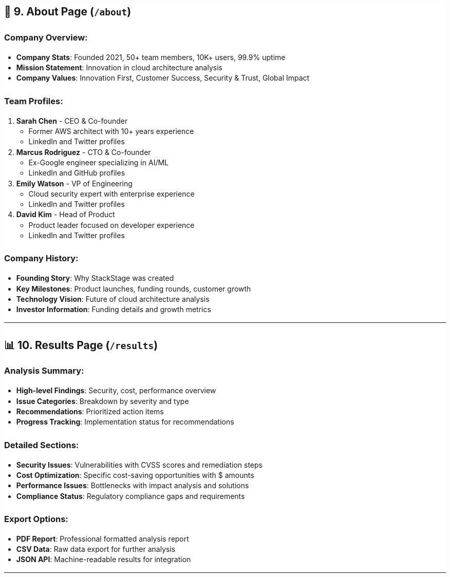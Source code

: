 
## 🏢 **9. About Page (`/about`)**
### Company Overview:
- **Company Stats**: Founded 2021, 50+ team members, 10K+ users, 99.9% uptime
- **Mission Statement**: Innovation in cloud architecture analysis
- **Company Values**: Innovation First, Customer Success, Security & Trust, Global Impact

### Team Profiles:
1. **Sarah Chen** - CEO & Co-founder
   - Former AWS architect with 10+ years experience
   - LinkedIn and Twitter profiles
2. **Marcus Rodriguez** - CTO & Co-founder
   - Ex-Google engineer specializing in AI/ML
   - LinkedIn and GitHub profiles
3. **Emily Watson** - VP of Engineering
   - Cloud security expert with enterprise experience
   - LinkedIn and Twitter profiles
4. **David Kim** - Head of Product
   - Product leader focused on developer experience
   - LinkedIn and Twitter profiles

### Company History:
- **Founding Story**: Why StackStage was created
- **Key Milestones**: Product launches, funding rounds, customer growth
- **Technology Vision**: Future of cloud architecture analysis
- **Investor Information**: Funding details and growth metrics

---

## 📊 **10. Results Page (`/results`)**
### Analysis Summary:
- **High-level Findings**: Security, cost, performance overview
- **Issue Categories**: Breakdown by severity and type
- **Recommendations**: Prioritized action items
- **Progress Tracking**: Implementation status for recommendations

### Detailed Sections:
- **Security Issues**: Vulnerabilities with CVSS scores and remediation steps
- **Cost Optimization**: Specific cost-saving opportunities with $ amounts
- **Performance Issues**: Bottlenecks with impact analysis and solutions
- **Compliance Status**: Regulatory compliance gaps and requirements

### Export Options:
- **PDF Report**: Professional formatted analysis report
- **CSV Data**: Raw data export for further analysis
- **JSON API**: Machine-readable results for integration

---
